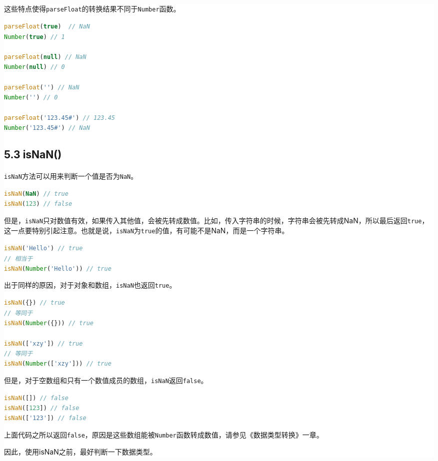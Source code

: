 这些特点使得`parseFloat`的转换结果不同于`Number`函数。

```javascript
parseFloat(true)  // NaN
Number(true) // 1

parseFloat(null) // NaN
Number(null) // 0

parseFloat('') // NaN
Number('') // 0

parseFloat('123.45#') // 123.45
Number('123.45#') // NaN
```

## 5.3 isNaN()
`isNaN`方法可以用来判断一个值是否为`NaN`。

```javascript
isNaN(NaN) // true
isNaN(123) // false
```

但是，`isNaN`只对数值有效，如果传入其他值，会被先转成数值。比如，传入字符串的时候，字符串会被先转成NaN，所以最后返回`true`，这一点要特别引起注意。也就是说，`isNaN`为`true`的值，有可能不是NaN，而是一个字符串。

```javascript
isNaN('Hello') // true
// 相当于
isNaN(Number('Hello')) // true
```

出于同样的原因，对于对象和数组，`isNaN`也返回`true`。

```javascript
isNaN({}) // true
// 等同于
isNaN(Number({})) // true

isNaN(['xzy']) // true
// 等同于
isNaN(Number(['xzy'])) // true
```

但是，对于空数组和只有一个数值成员的数组，`isNaN`返回`false`。

```javascript
isNaN([]) // false
isNaN([123]) // false
isNaN(['123']) // false
```

上面代码之所以返回`false`，原因是这些数组能被`Number`函数转成数值，请参见《数据类型转换》一章。

因此，使用isNaN之前，最好判断一下数据类型。
